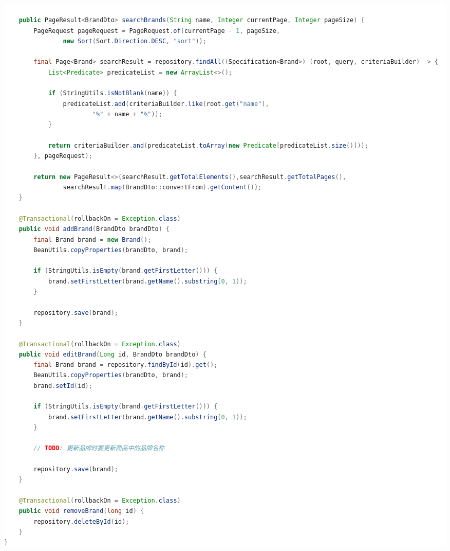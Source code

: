 ``` java

    public PageResult<BrandDto> searchBrands(String name, Integer currentPage, Integer pageSize) {
        PageRequest pageRequest = PageRequest.of(currentPage - 1, pageSize,
                new Sort(Sort.Direction.DESC, "sort"));

        final Page<Brand> searchResult = repository.findAll((Specification<Brand>) (root, query, criteriaBuilder) -> {
            List<Predicate> predicateList = new ArrayList<>();

            if (StringUtils.isNotBlank(name)) {
                predicateList.add(criteriaBuilder.like(root.get("name"),
                        "%" + name + "%"));
            }

            return criteriaBuilder.and(predicateList.toArray(new Predicate[predicateList.size()]));
        }, pageRequest);

        return new PageResult<>(searchResult.getTotalElements(),searchResult.getTotalPages(),
                searchResult.map(BrandDto::convertFrom).getContent());
    }

    @Transactional(rollbackOn = Exception.class)
    public void addBrand(BrandDto brandDto) {
        final Brand brand = new Brand();
        BeanUtils.copyProperties(brandDto, brand);

        if (StringUtils.isEmpty(brand.getFirstLetter())) {
            brand.setFirstLetter(brand.getName().substring(0, 1));
        }

        repository.save(brand);
    }

    @Transactional(rollbackOn = Exception.class)
    public void editBrand(Long id, BrandDto brandDto) {
        final Brand brand = repository.findById(id).get();
        BeanUtils.copyProperties(brandDto, brand);
        brand.setId(id);

        if (StringUtils.isEmpty(brand.getFirstLetter())) {
            brand.setFirstLetter(brand.getName().substring(0, 1));
        }

        // TODO: 更新品牌时要更新商品中的品牌名称

        repository.save(brand);
    }

    @Transactional(rollbackOn = Exception.class)
    public void removeBrand(long id) {
        repository.deleteById(id);
    }
}

```
